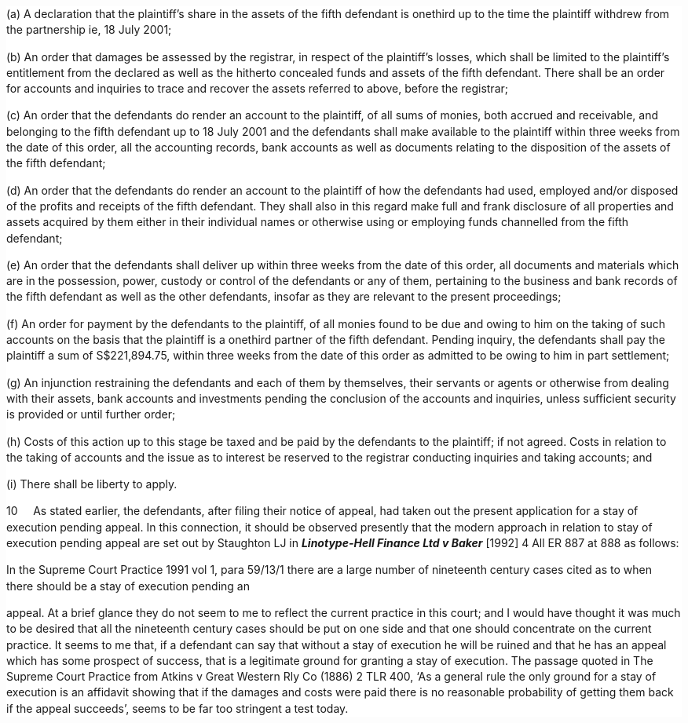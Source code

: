 
 (a) A declaration that the plaintiff’s share in the assets of the fifth defendant is onethird up to the time the plaintiff withdrew from the partnership ie, 18 July 2001; 

 (b) An order that damages be assessed by the registrar, in respect of the plaintiff’s losses, which shall be limited to the plaintiff’s entitlement from the declared as well as the hitherto concealed funds and assets of the fifth defendant. There shall be an order for accounts and inquiries to trace and recover the assets referred to above, before the registrar; 

 (c) An order that the defendants do render an account to the plaintiff, of all sums of monies, both accrued and receivable, and belonging to the fifth defendant up to 18 July 2001 and the defendants shall make available to the plaintiff within three weeks from the date of this order, all the accounting records, bank accounts as well as documents relating to the disposition of the assets of the fifth defendant; 

 (d) An order that the defendants do render an account to the plaintiff of how the defendants had used, employed and/or disposed of the profits and receipts of the fifth defendant. They shall also in this regard make full and frank disclosure of all properties and assets acquired by them either in their individual names or otherwise using or employing funds channelled from the fifth defendant; 

 (e) An order that the defendants shall deliver up within three weeks from the date of this order, all documents and materials which are in the possession, power, custody or control of the defendants or any of them, pertaining to the business and bank records of the fifth defendant as well as the other defendants, insofar as they are relevant to the present proceedings; 

 (f) An order for payment by the defendants to the plaintiff, of all monies found to be due and owing to him on the taking of such accounts on the basis that the plaintiff is a onethird partner of the fifth defendant. Pending inquiry, the defendants shall pay the plaintiff a sum of S$221,894.75, within three weeks from the date of this order as admitted to be owing to him in part settlement; 

 (g) An injunction restraining the defendants and each of them by themselves, their servants or agents or otherwise from dealing with their assets, bank accounts and investments pending the conclusion of the accounts and inquiries, unless sufficient security is provided or until further order; 

 (h) Costs of this action up to this stage be taxed and be paid by the defendants to the plaintiff; if not agreed. Costs in relation to the taking of accounts and the issue as to interest be reserved to the registrar conducting inquiries and taking accounts; and 

 (i) There shall be liberty to apply. 

10     As stated earlier, the defendants, after filing their notice of appeal, had taken out the present application for a stay of execution pending appeal. In this connection, it should be observed presently that the modern approach in relation to stay of execution pending appeal are set out by Staughton LJ in **_Linotype-Hell Finance Ltd v Baker_** [1992] 4 All ER 887 at 888 as follows: 

 In the Supreme Court Practice 1991 vol 1, para 59/13/1 there are a large number of nineteenth century cases cited as to when there should be a stay of execution pending an 


 appeal. At a brief glance they do not seem to me to reflect the current practice in this court; and I would have thought it was much to be desired that all the nineteenth century cases should be put on one side and that one should concentrate on the current practice. It seems to me that, if a defendant can say that without a stay of execution he will be ruined and that he has an appeal which has some prospect of success, that is a legitimate ground for granting a stay of execution. The passage quoted in The Supreme Court Practice from Atkins v Great Western Rly Co (1886) 2 TLR 400, ‘As a general rule the only ground for a stay of execution is an affidavit showing that if the damages and costs were paid there is no reasonable probability of getting them back if the appeal succeeds’, seems to be far too stringent a test today. 

